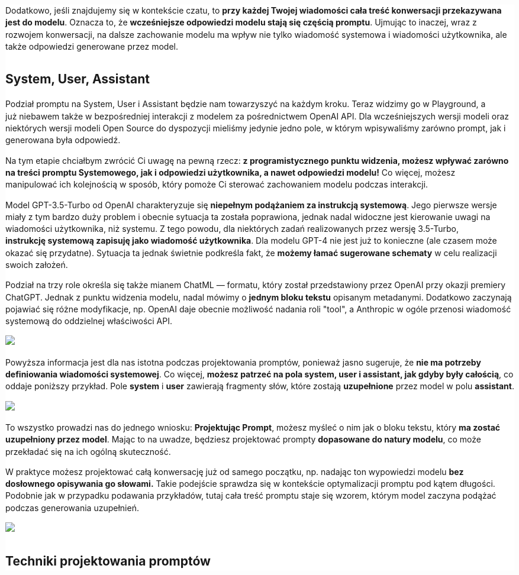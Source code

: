Dodatkowo, jeśli znajdujemy się w kontekście czatu, to **przy każdej Twojej wiadomości cała treść konwersacji przekazywana jest do modelu**. Oznacza to, że **wcześniejsze odpowiedzi modelu stają się częścią promptu**. Ujmując to inaczej, wraz z rozwojem konwersacji, na dalsze zachowanie modelu ma wpływ nie tylko wiadomość systemowa i wiadomości użytkownika, ale także odpowiedzi generowane przez model.

## System, User, Assistant

Podział promptu na System, User i Assistant będzie nam towarzyszyć na każdym kroku. Teraz widzimy go w Playground, a już niebawem także w bezpośredniej interakcji z modelem za pośrednictwem OpenAI API. Dla wcześniejszych wersji modeli oraz niektórych wersji modeli Open Source do dyspozycji mieliśmy jedynie jedno pole, w którym wpisywaliśmy zarówno prompt, jak i generowana była odpowiedź.

Na tym etapie chciałbym zwrócić Ci uwagę na pewną rzecz: **z programistycznego punktu widzenia, możesz wpływać zarówno na treści promptu Systemowego, jak i odpowiedzi użytkownika, a nawet odpowiedzi modelu!** Co więcej, możesz manipulować ich kolejnością w sposób, który pomoże Ci sterować zachowaniem modelu podczas interakcji.

Model GPT-3.5-Turbo od OpenAI charakteryzuje się **niepełnym podążaniem za instrukcją systemową**. Jego pierwsze wersje miały z tym bardzo duży problem i obecnie sytuacja ta została poprawiona, jednak nadal widoczne jest kierowanie uwagi na wiadomości użytkownika, niż systemu. Z tego powodu, dla niektórych zadań realizowanych przez wersję 3.5-Turbo, **instrukcję systemową zapisuję jako wiadomość użytkownika**. Dla modelu GPT-4 nie jest już to konieczne (ale czasem może okazać się przydatne). Sytuacja ta jednak świetnie podkreśla fakt, że **możemy łamać sugerowane schematy** w celu realizacji swoich założeń.

Podział na trzy role określa się także mianem ChatML — formatu, który został przedstawiony przez OpenAI przy okazji premiery ChatGPT. Jednak z punktu widzenia modelu, nadal mówimy o **jednym bloku tekstu** opisanym metadanymi. Dodatkowo zaczynają pojawiać się różne modyfikacje, np. OpenAI daje obecnie możliwość nadania roli "tool", a Anthropic w ogóle przenosi wiadomość systemową do oddzielnej właściwości API.

![](https://assets.circle.so/7g6jt3vway9s5wi35zgu9n5um6wh)

Powyższa informacja jest dla nas istotna podczas projektowania promptów, ponieważ jasno sugeruje, że **nie ma potrzeby definiowania wiadomości systemowej**. Co więcej, **możesz patrzeć na pola system, user i assistant, jak gdyby były całością**, co oddaje poniższy przykład. Pole **system** i **user** zawierają fragmenty słów, które zostają **uzupełnione** przez model w polu **assistant**.

![](https://assets.circle.so/5mkibezdwniuduh9oyl5bbp9hzr0)

To wszystko prowadzi nas do jednego wniosku: **Projektując Prompt**, możesz myśleć o nim jak o bloku tekstu, który **ma zostać uzupełniony przez model**. Mając to na uwadze, będziesz projektować prompty **dopasowane do natury modelu**, co może przekładać się na ich ogólną skuteczność.

W praktyce możesz projektować całą konwersację już od samego początku, np. nadając ton wypowiedzi modelu **bez dosłownego opisywania go słowami.** Takie podejście sprawdza się w kontekście optymalizacji promptu pod kątem długości. Podobnie jak w przypadku podawania przykładów, tutaj cała treść promptu staje się wzorem, którym model zaczyna podążać podczas generowania uzupełnień.

![](https://assets.circle.so/egama82pmrjib0fwr32f2ljbrqyv)

## Techniki projektowania promptów
